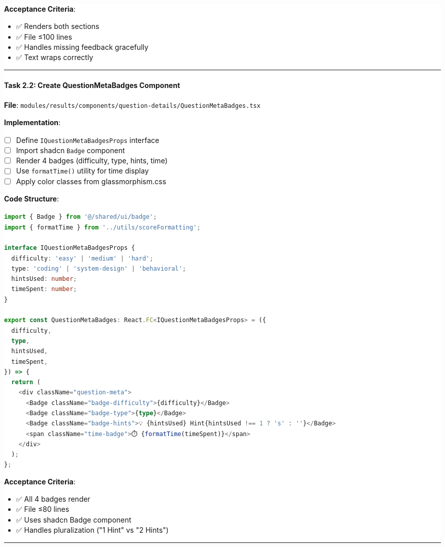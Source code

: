 ```typescript
```

**Acceptance Criteria**:
- ✅ Renders both sections
- ✅ File ≤100 lines
- ✅ Handles missing feedback gracefully
- ✅ Text wraps correctly

---

#### Task 2.2: Create QuestionMetaBadges Component
**File**: `modules/results/components/question-details/QuestionMetaBadges.tsx`

**Implementation**:
- [ ] Define `IQuestionMetaBadgesProps` interface
- [ ] Import shadcn `Badge` component
- [ ] Render 4 badges (difficulty, type, hints, time)
- [ ] Use `formatTime()` utility for time display
- [ ] Apply color classes from glassmorphism.css

**Code Structure**:
```typescript
import { Badge } from '@/shared/ui/badge';
import { formatTime } from '../utils/scoreFormatting';

interface IQuestionMetaBadgesProps {
  difficulty: 'easy' | 'medium' | 'hard';
  type: 'coding' | 'system-design' | 'behavioral';
  hintsUsed: number;
  timeSpent: number;
}

export const QuestionMetaBadges: React.FC<IQuestionMetaBadgesProps> = ({
  difficulty,
  type,
  hintsUsed,
  timeSpent,
}) => {
  return (
    <div className="question-meta">
      <Badge className="badge-difficulty">{difficulty}</Badge>
      <Badge className="badge-type">{type}</Badge>
      <Badge className="badge-hints">💡 {hintsUsed} Hint{hintsUsed !== 1 ? 's' : ''}</Badge>
      <span className="time-badge">⏱️ {formatTime(timeSpent)}</span>
    </div>
  );
};
```

**Acceptance Criteria**:
- ✅ All 4 badges render
- ✅ File ≤80 lines
- ✅ Uses shadcn Badge component
- ✅ Handles pluralization ("1 Hint" vs "2 Hints")

---